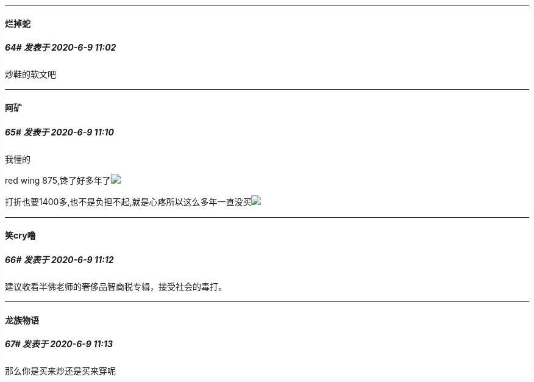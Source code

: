 

-----

####  烂掉蛇  
##### 64#       发表于 2020-6-9 11:02




炒鞋的软文吧







-----

####  阿矿  
##### 65#       发表于 2020-6-9 11:10




我懂的

red wing 875,馋了好多年了<img src="https://static.saraba1st.com/image/smiley/face2017/143.png" referrerpolicy="no-referrer">

打折也要1400多,也不是负担不起,就是心疼所以这么多年一直没买<img src="https://static.saraba1st.com/image/smiley/face2017/143.png" referrerpolicy="no-referrer">







-----

####  笑cry噜  
##### 66#       发表于 2020-6-9 11:12




建议收看半佛老师的奢侈品智商税专辑，接受社会的毒打。







-----

####  龙族物语  
##### 67#       发表于 2020-6-9 11:13




那么你是买来炒还是买来穿呢






